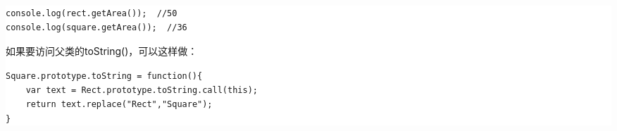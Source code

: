 ```
console.log(rect.getArea());  //50
console.log(square.getArea());  //36

```
如果要访问父类的toString()，可以这样做：

```
Square.prototype.toString = function(){
    var text = Rect.prototype.toString.call(this);
    return text.replace("Rect","Square");
}
```



